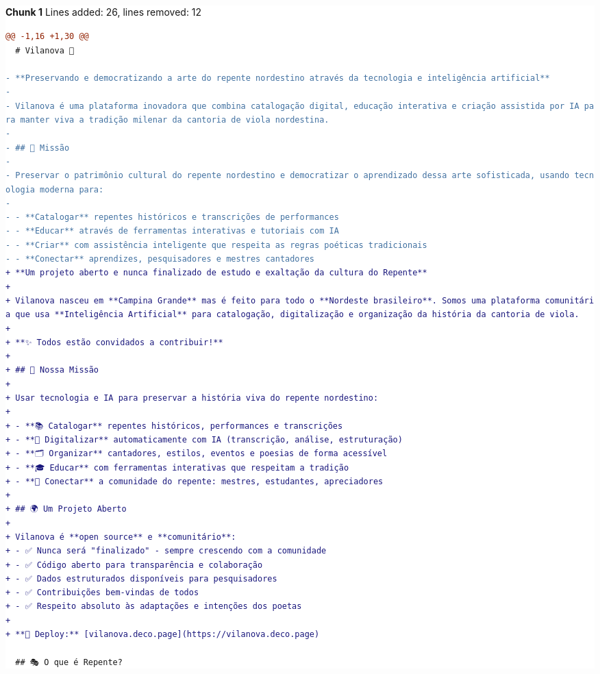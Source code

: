 **Chunk 1**
Lines added: 26, lines removed: 12

```diff
@@ -1,16 +1,30 @@
  # Vilanova 🎵
  
- **Preservando e democratizando a arte do repente nordestino através da tecnologia e inteligência artificial**
- 
- Vilanova é uma plataforma inovadora que combina catalogação digital, educação interativa e criação assistida por IA para manter viva a tradição milenar da cantoria de viola nordestina.
- 
- ## 🎯 Missão
- 
- Preservar o patrimônio cultural do repente nordestino e democratizar o aprendizado dessa arte sofisticada, usando tecnologia moderna para:
- 
- - **Catalogar** repentes históricos e transcrições de performances
- - **Educar** através de ferramentas interativas e tutoriais com IA
- - **Criar** com assistência inteligente que respeita as regras poéticas tradicionais
- - **Conectar** aprendizes, pesquisadores e mestres cantadores
+ **Um projeto aberto e nunca finalizado de estudo e exaltação da cultura do Repente**
+ 
+ Vilanova nasceu em **Campina Grande** mas é feito para todo o **Nordeste brasileiro**. Somos uma plataforma comunitária que usa **Inteligência Artificial** para catalogação, digitalização e organização da história da cantoria de viola.
+ 
+ **✨ Todos estão convidados a contribuir!**
+ 
+ ## 🎯 Nossa Missão
+ 
+ Usar tecnologia e IA para preservar a história viva do repente nordestino:
+ 
+ - **📚 Catalogar** repentes históricos, performances e transcrições
+ - **🤖 Digitalizar** automaticamente com IA (transcrição, análise, estruturação)
+ - **🗂️ Organizar** cantadores, estilos, eventos e poesias de forma acessível
+ - **🎓 Educar** com ferramentas interativas que respeitam a tradição
+ - **🤝 Conectar** a comunidade do repente: mestres, estudantes, apreciadores
+ 
+ ## 🌍 Um Projeto Aberto
+ 
+ Vilanova é **open source** e **comunitário**:
+ - ✅ Nunca será "finalizado" - sempre crescendo com a comunidade
+ - ✅ Código aberto para transparência e colaboração
+ - ✅ Dados estruturados disponíveis para pesquisadores
+ - ✅ Contribuições bem-vindas de todos
+ - ✅ Respeito absoluto às adaptações e intenções dos poetas
+ 
+ **🔗 Deploy:** [vilanova.deco.page](https://vilanova.deco.page)
  
  ## 🎭 O que é Repente?
```
